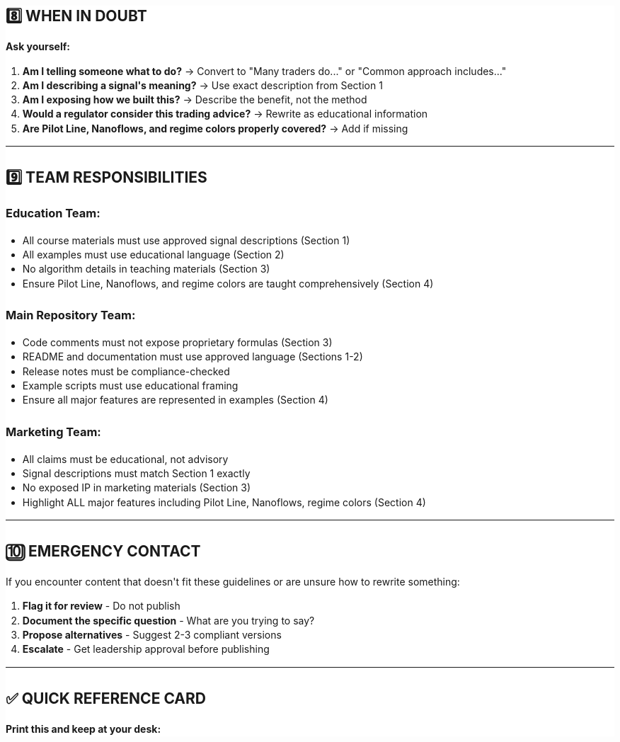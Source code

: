 
## 8️⃣ WHEN IN DOUBT

**Ask yourself:**
1. **Am I telling someone what to do?** → Convert to "Many traders do..." or "Common approach includes..."
2. **Am I describing a signal's meaning?** → Use exact description from Section 1
3. **Am I exposing how we built this?** → Describe the benefit, not the method
4. **Would a regulator consider this trading advice?** → Rewrite as educational information
5. **Are Pilot Line, Nanoflows, and regime colors properly covered?** → Add if missing

---

## 9️⃣ TEAM RESPONSIBILITIES

### Education Team:
- All course materials must use approved signal descriptions (Section 1)
- All examples must use educational language (Section 2)
- No algorithm details in teaching materials (Section 3)
- Ensure Pilot Line, Nanoflows, and regime colors are taught comprehensively (Section 4)

### Main Repository Team:
- Code comments must not expose proprietary formulas (Section 3)
- README and documentation must use approved language (Sections 1-2)
- Release notes must be compliance-checked
- Example scripts must use educational framing
- Ensure all major features are represented in examples (Section 4)

### Marketing Team:
- All claims must be educational, not advisory
- Signal descriptions must match Section 1 exactly
- No exposed IP in marketing materials (Section 3)
- Highlight ALL major features including Pilot Line, Nanoflows, regime colors (Section 4)

---

## 🔟 EMERGENCY CONTACT

If you encounter content that doesn't fit these guidelines or are unsure how to rewrite something:

1. **Flag it for review** - Do not publish
2. **Document the specific question** - What are you trying to say?
3. **Propose alternatives** - Suggest 2-3 compliant versions
4. **Escalate** - Get leadership approval before publishing

---

## ✅ QUICK REFERENCE CARD

**Print this and keep at your desk:**
